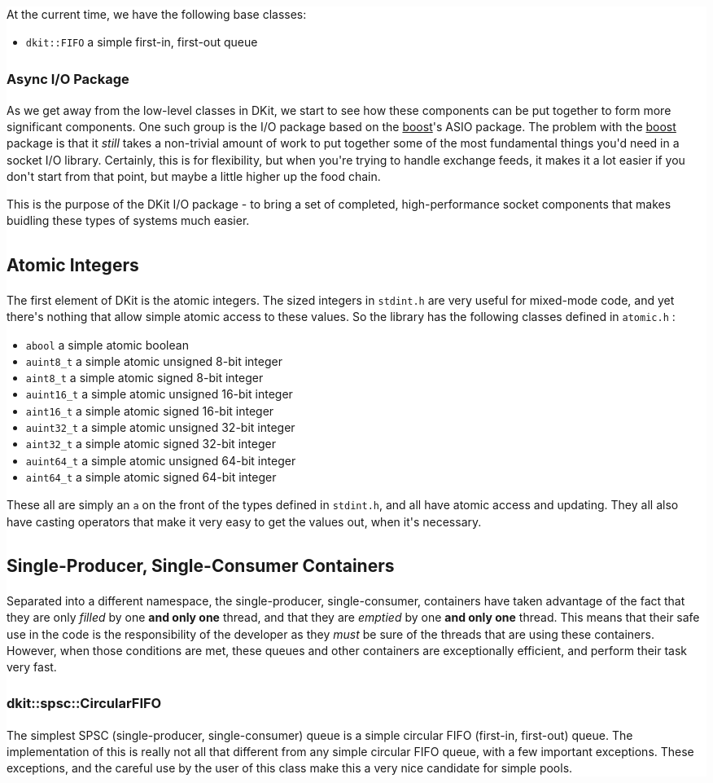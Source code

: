 At the current time, we have the following base classes:

*	`dkit::FIFO` a simple first-in, first-out queue

### Async I/O Package

As we get away from the low-level classes in DKit, we start to see how these
components can be put together to form more significant components. One such
group is the I/O package based on the [boost](www.boost.org)'s ASIO package.
The problem with the [boost](www.boost.org) package is that it _still_ takes
a non-trivial amount of work to put together some of the most fundamental
things you'd need in a socket I/O library. Certainly, this is for flexibility,
but when you're trying to handle exchange feeds, it makes it a lot easier if
you don't start from that point, but maybe a little higher up the food chain.

This is the purpose of the DKit I/O package - to bring a set of completed,
high-performance socket components that makes buidling these types of systems
much easier.

Atomic Integers
---------------

The first element of DKit is the atomic integers. The sized integers in
`stdint.h` are very useful for mixed-mode code, and yet there's nothing that
allow simple atomic access to these values. So the library has the following
classes defined in `atomic.h` :

*	`abool` a simple atomic boolean
*	`auint8_t` a simple atomic unsigned 8-bit integer
*	`aint8_t` a simple atomic signed 8-bit integer
*	`auint16_t` a simple atomic unsigned 16-bit integer
*	`aint16_t` a simple atomic signed 16-bit integer
*	`auint32_t` a simple atomic unsigned 32-bit integer
*	`aint32_t` a simple atomic signed 32-bit integer
*	`auint64_t` a simple atomic unsigned 64-bit integer
*	`aint64_t` a simple atomic signed 64-bit integer

These all are simply an `a` on the front of the types defined in `stdint.h`,
and all have atomic access and updating. They all also have casting operators
that make it very easy to get the values out, when it's necessary.

Single-Producer, Single-Consumer Containers
-------------------------------------------

Separated into a different namespace, the single-producer, single-consumer,
containers have taken advantage of the fact that they are only _filled_ by
one __and only one__ thread, and that they are _emptied_ by one __and only
one__ thread. This means that their safe use in the code is the responsibility
of the developer as they _must_ be sure of the threads that are using these
containers. However, when those conditions are met, these queues and other
containers are exceptionally efficient, and perform their task very fast.

### dkit::spsc::CircularFIFO

The simplest SPSC (single-producer, single-consumer) queue is a simple circular
FIFO (first-in, first-out) queue. The implementation of this is really not all
that different from any simple circular FIFO queue, with a few important
exceptions. These exceptions, and the careful use by the user of this class
make this a very nice candidate for simple pools.
